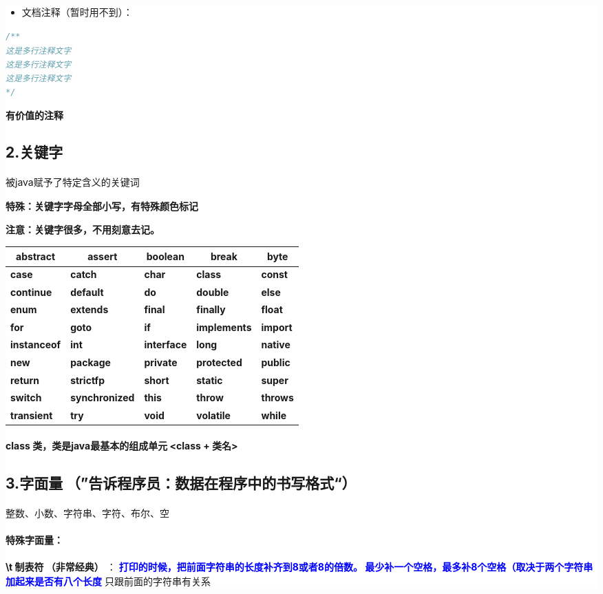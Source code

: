 * 文档注释（暂时用不到）：

```java
/**
这是多行注释文字
这是多行注释文字
这是多行注释文字
*/
```



**有价值的注释**



## 2.关键字

被java赋予了特定含义的关键词

**特殊：关键字字母全部小写，有特殊颜色标记**

**注意：关键字很多，不用刻意去记。**

| **abstract**   | **assert**       | **boolean**   | **break**      | **byte**   |
| -------------- | ---------------- | ------------- | -------------- | ---------- |
| **case**       | **catch**        | **char**      | **class**      | **const**  |
| **continue**   | **default**      | **do**        | **double**     | **else**   |
| **enum**       | **extends**      | **final**     | **finally**    | **float**  |
| **for**        | **goto**         | **if**        | **implements** | **import** |
| **instanceof** | **int**          | **interface** | **long**       | **native** |
| **new**        | **package**      | **private**   | **protected**  | **public** |
| **return**     | **strictfp**     | **short**     | **static**     | **super**  |
| **switch**     | **synchronized** | **this**      | **throw**      | **throws** |
| **transient**  | **try**          | **void**      | **volatile**   | **while**  |



#### **class** 类，类是java最基本的组成单元  <class + 类名> 



## 3.字面量 （”告诉程序员：数据在程序中的书写格式“）

整数、小数、字符串、字符、布尔、空

#### 特殊字面量：

**\t 制表符 （非常经典）** ： **<font color='blue'>打印的时候，把前面字符串的长度补齐到8或者8的倍数。
最少补一个空格，最多补8个空格（取决于两个字符串加起来是否有八个长度</font>**
只跟前面的字符串有关系
